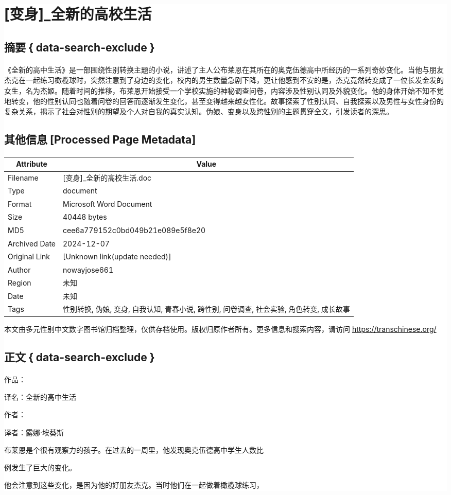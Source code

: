 # [变身]_全新的高校生活



## 摘要  { data-search-exclude }


《全新的高中生活》是一部围绕性别转换主题的小说，讲述了主人公布莱恩在其所在的奥克伍德高中所经历的一系列奇妙变化。当他与朋友杰克在一起练习橄榄球时，突然注意到了身边的变化，校内的男生数量急剧下降，更让他感到不安的是，杰克竟然转变成了一位长发金发的女生，名为杰姬。随着时间的推移，布莱恩开始接受一个学校实施的神秘调查问卷，内容涉及性别认同及外貌变化。他的身体开始不知不觉地转变，他的性别认同也随着问卷的回答而逐渐发生变化，甚至变得越来越女性化。故事探索了性别认同、自我探索以及男性与女性身份的复杂关系，揭示了社会对性别的期望及个人对自我的真实认知。伪娘、变身以及跨性别的主题贯穿全文，引发读者的深思。



## 其他信息 [Processed Page Metadata]

| Attribute       | Value                                  |
|-----------------|----------------------------------------|
| Filename        | [变身]_全新的高校生活.doc                             |
| Type            | document                                 |
| Format          | Microsoft Word Document                               |
| Size            | 40448 bytes                           |
| MD5             | cee6a779152c0bd049b21e089e5f8e20                                  |
| Archived Date   | 2024-12-07                             |
| Original Link   | [Unknown link(update needed)]                         |
| Author          | nowayjose661                               |
| Region          | 未知                               |
| Date            | 未知                                 |
| Tags            | 性别转换, 伪娘, 变身, 自我认知, 青春小说, 跨性别, 问卷调查, 社会实验, 角色转变, 成长故事                                 |

本文由多元性别中文数字图书馆归档整理，仅供存档使用。版权归原作者所有。更多信息和搜索内容，请访问 <https://transchinese.org/>


## 正文 { data-search-exclude }


作品：

译名：全新的高中生活

作者：

译者：露娜·埃葵斯

布莱恩是个很有观察力的孩子。在过去的一周里，他发现奥克伍德高中学生人数比

例发生了巨大的变化。

他会注意到这些变化，是因为他的好朋友杰克。当时他们在一起做着橄榄球练习，

